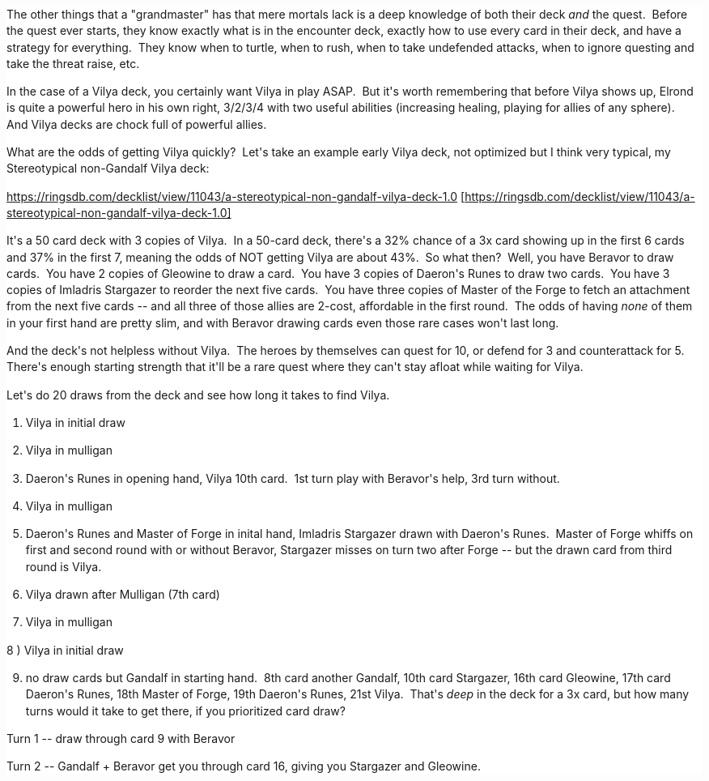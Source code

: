 The other things that a "grandmaster" has that mere mortals lack is a deep knowledge of both their deck *and* the quest.  Before the quest ever starts, they know exactly what is in the encounter deck, exactly how to use every card in their deck, and have a strategy for everything.  They know when to turtle, when to rush, when to take undefended attacks, when to ignore questing and take the threat raise, etc.

In the case of a Vilya deck, you certainly want Vilya in play ASAP.  But it's worth remembering that before Vilya shows up, Elrond is quite a powerful hero in his own right, 3/2/3/4 with two useful abilities (increasing healing, playing for allies of any sphere).  And Vilya decks are chock full of powerful allies.

What are the odds of getting Vilya quickly?  Let's take an example early Vilya deck, not optimized but I think very typical, my Stereotypical non-Gandalf Vilya deck:

https://ringsdb.com/decklist/view/11043/a-stereotypical-non-gandalf-vilya-deck-1.0 [https://ringsdb.com/decklist/view/11043/a-stereotypical-non-gandalf-vilya-deck-1.0]

It's a 50 card deck with 3 copies of Vilya.  In a 50-card deck, there's a 32% chance of a 3x card showing up in the first 6 cards and 37% in the first 7, meaning the odds of NOT getting Vilya are about 43%.  So what then?  Well, you have Beravor to draw cards.  You have 2 copies of Gleowine to draw a card.  You have 3 copies of Daeron's Runes to draw two cards.  You have 3 copies of Imladris Stargazer to reorder the next five cards.  You have three copies of Master of the Forge to fetch an attachment from the next five cards -- and all three of those allies are 2-cost, affordable in the first round.  The odds of having *none* of them in your first hand are pretty slim, and with Beravor drawing cards even those rare cases won't last long.

And the deck's not helpless without Vilya.  The heroes by themselves can quest for 10, or defend for 3 and counterattack for 5.  There's enough starting strength that it'll be a rare quest where they can't stay afloat while waiting for Vilya.

Let's do 20 draws from the deck and see how long it takes to find Vilya.

1) Vilya in initial draw

2) Vilya in mulligan

3) Daeron's Runes in opening hand, Vilya 10th card.  1st turn play with Beravor's help, 3rd turn without.

4) Vilya in mulligan

5) Daeron's Runes and Master of Forge in inital hand, Imladris Stargazer drawn with Daeron's Runes.  Master of Forge whiffs on first and second round with or without Beravor, Stargazer misses on turn two after Forge -- but the drawn card from third round is Vilya.

6) Vilya drawn after Mulligan (7th card)

7) Vilya in mulligan

8 ) Vilya in initial draw

9) no draw cards but Gandalf in starting hand.  8th card another Gandalf, 10th card Stargazer, 16th card Gleowine, 17th card Daeron's Runes, 18th Master of Forge, 19th Daeron's Runes, 21st Vilya.  That's *deep* in the deck for a 3x card, but how many turns would it take to get there, if you prioritized card draw?

Turn 1 -- draw through card 9 with Beravor

Turn 2 -- Gandalf + Beravor get you through card 16, giving you Stargazer and Gleowine.
